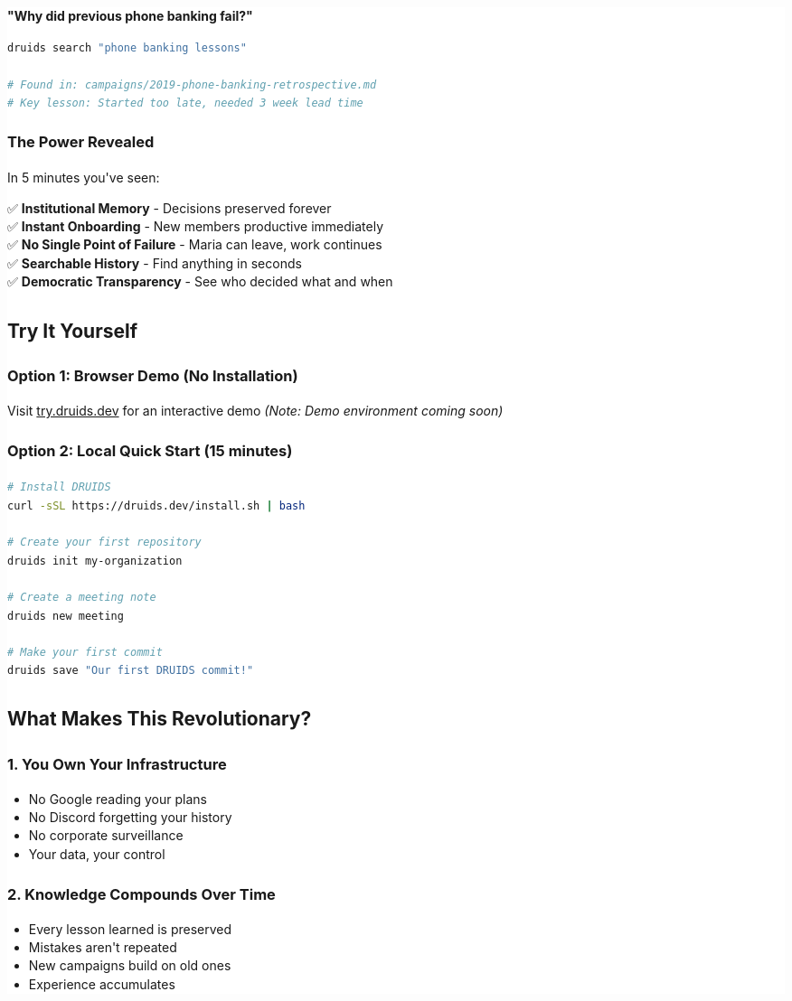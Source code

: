 **"Why did previous phone banking fail?"**
```bash
druids search "phone banking lessons"

# Found in: campaigns/2019-phone-banking-retrospective.md
# Key lesson: Started too late, needed 3 week lead time
```

### The Power Revealed

In 5 minutes you've seen:

✅ **Institutional Memory** - Decisions preserved forever  
✅ **Instant Onboarding** - New members productive immediately  
✅ **No Single Point of Failure** - Maria can leave, work continues  
✅ **Searchable History** - Find anything in seconds  
✅ **Democratic Transparency** - See who decided what and when  

## Try It Yourself

### Option 1: Browser Demo (No Installation)
Visit [try.druids.dev](https://try.druids.dev) for an interactive demo
*(Note: Demo environment coming soon)*

### Option 2: Local Quick Start (15 minutes)

```bash
# Install DRUIDS
curl -sSL https://druids.dev/install.sh | bash

# Create your first repository
druids init my-organization

# Create a meeting note
druids new meeting

# Make your first commit
druids save "Our first DRUIDS commit!"
```

## What Makes This Revolutionary?

### 1. You Own Your Infrastructure
- No Google reading your plans
- No Discord forgetting your history  
- No corporate surveillance
- Your data, your control

### 2. Knowledge Compounds Over Time
- Every lesson learned is preserved
- Mistakes aren't repeated
- New campaigns build on old ones
- Experience accumulates
